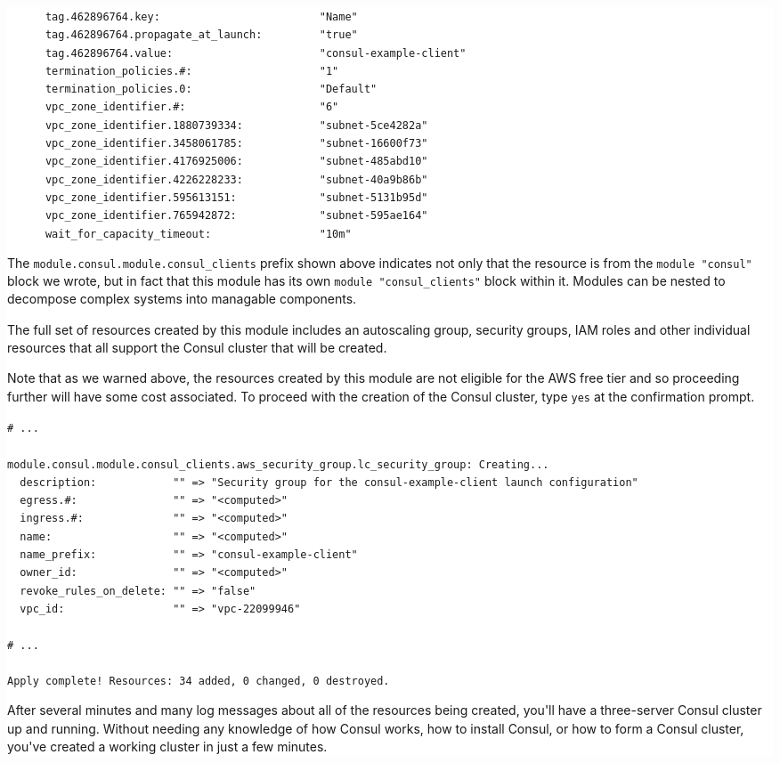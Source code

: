 ```
      tag.462896764.key:                         "Name"
      tag.462896764.propagate_at_launch:         "true"
      tag.462896764.value:                       "consul-example-client"
      termination_policies.#:                    "1"
      termination_policies.0:                    "Default"
      vpc_zone_identifier.#:                     "6"
      vpc_zone_identifier.1880739334:            "subnet-5ce4282a"
      vpc_zone_identifier.3458061785:            "subnet-16600f73"
      vpc_zone_identifier.4176925006:            "subnet-485abd10"
      vpc_zone_identifier.4226228233:            "subnet-40a9b86b"
      vpc_zone_identifier.595613151:             "subnet-5131b95d"
      vpc_zone_identifier.765942872:             "subnet-595ae164"
      wait_for_capacity_timeout:                 "10m"
```

The `module.consul.module.consul_clients` prefix shown above indicates
not only that the resource is from the `module "consul"` block we wrote,
but in fact that this module has its own `module "consul_clients"` block
within it. Modules can be nested to decompose complex systems into
managable components.

The full set of resources created by this module includes an autoscaling group,
security groups, IAM roles and other individual resources that all support
the Consul cluster that will be created.

Note that as we warned above, the resources created by this module are
not eligible for the AWS free tier and so proceeding further will have some
cost associated. To proceed with the creation of the Consul cluster, type
`yes` at the confirmation prompt.

```
# ...

module.consul.module.consul_clients.aws_security_group.lc_security_group: Creating...
  description:            "" => "Security group for the consul-example-client launch configuration"
  egress.#:               "" => "<computed>"
  ingress.#:              "" => "<computed>"
  name:                   "" => "<computed>"
  name_prefix:            "" => "consul-example-client"
  owner_id:               "" => "<computed>"
  revoke_rules_on_delete: "" => "false"
  vpc_id:                 "" => "vpc-22099946"

# ...

Apply complete! Resources: 34 added, 0 changed, 0 destroyed.
```

After several minutes and many log messages about all of the resources
being created, you'll have a three-server Consul cluster up and running.
Without needing any knowledge of how Consul works, how to install Consul,
or how to form a Consul cluster, you've created a working cluster in just
a few minutes.
